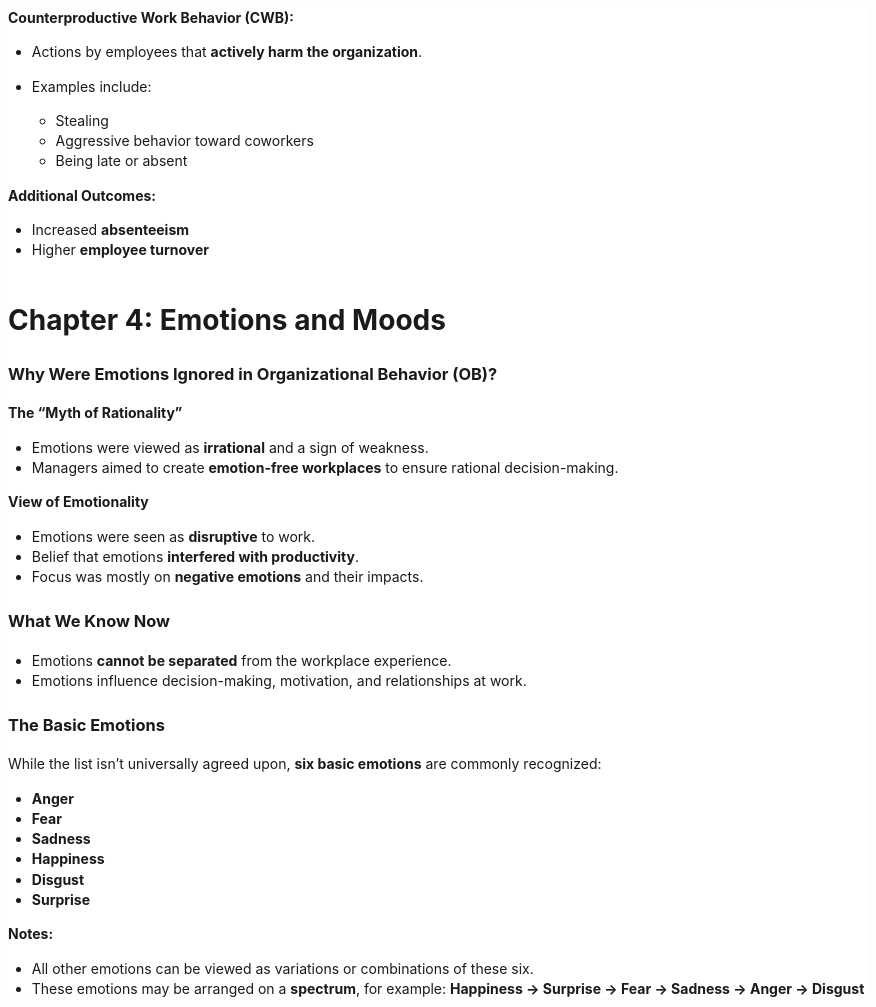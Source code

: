 
**Counterproductive Work Behavior (CWB):**

* Actions by employees that **actively harm the organization**.
* Examples include:

  * Stealing
  * Aggressive behavior toward coworkers
  * Being late or absent

**Additional Outcomes:**

* Increased **absenteeism**
* Higher **employee turnover**




# Chapter 4: Emotions and Moods

### Why Were Emotions Ignored in Organizational Behavior (OB)?

**The “Myth of Rationality”**

* Emotions were viewed as **irrational** and a sign of weakness.
* Managers aimed to create **emotion-free workplaces** to ensure rational decision-making.

**View of Emotionality**

* Emotions were seen as **disruptive** to work.
* Belief that emotions **interfered with productivity**.
* Focus was mostly on **negative emotions** and their impacts.


### What We Know Now

* Emotions **cannot be separated** from the workplace experience.
* Emotions influence decision-making, motivation, and relationships at work.



### The Basic Emotions

While the list isn’t universally agreed upon, **six basic emotions** are commonly recognized:

* **Anger**
* **Fear**
* **Sadness**
* **Happiness**
* **Disgust**
* **Surprise**

**Notes:**

* All other emotions can be viewed as variations or combinations of these six.
* These emotions may be arranged on a **spectrum**, for example:
  **Happiness → Surprise → Fear → Sadness → Anger → Disgust**
